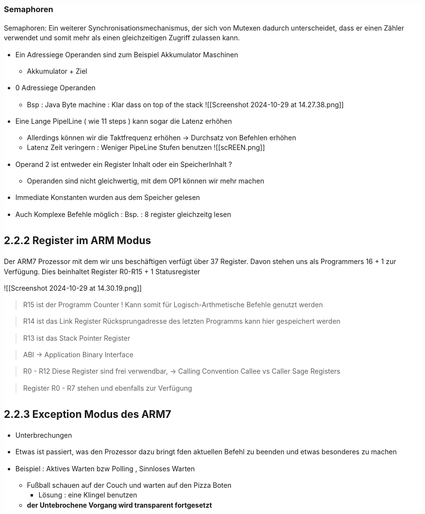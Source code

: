 
### Semaphoren
Semaphoren: Ein weiterer Synchronisationsmechanismus, der sich von Mutexen dadurch unterscheidet, dass er einen Zähler verwendet und somit mehr als einen gleichzeitigen Zugriff zulassen kann.

- Ein Adressiege Operanden sind zum Beispiel Akkumulator Maschinen
    - Akkumulator + Ziel
- 0 Adressiege Operanden
    - Bsp : Java Byte machine : Klar dass on top of the stack
![[Screenshot 2024-10-29 at 14.27.38.png]]

- Eine Lange PipelLine ( wie 11 steps ) kann sogar die Latenz erhöhen
    - Allerdings können wir die Taktfrequenz erhöhen → Durchsatz von Befehlen erhöhen
    - Latenz Zeit veringern : Weniger PipeLine Stufen benutzen
![[scREEN.png]]
- Operand 2 ist entweder ein Register Inhalt oder ein SpeicherInhalt ?
    - Operanden sind nicht gleichwertig, mit dem OP1 können wir mehr machen
- Immediate Konstanten wurden aus dem Speicher gelesen
- Auch Komplexe Befehle möglich : Bsp. : 8 register gleichzeitg lesen

## 2.2.2 Register im ARM Modus 
Der ARM7 Prozessor mit dem wir uns beschäftigen verfügt über 37 Register.
Davon stehen uns als Programmers 16 + 1 zur Verfügung. 
Dies beinhaltet Register R0-R15 + 1 Statusregister 



![[Screenshot 2024-10-29 at 14.30.19.png]]

> R15 ist der Programm Counter !
> 	Kann somit für Logisch-Arthmetische Befehle genutzt werden 

> R14 ist das Link Register 
> 	Rücksprungadresse des letzten Programms kann hier gespeichert werden 

> 	R13 ist das Stack Pointer Register 

> ABI -> Application Binary Interface 

> R0 - R12 
> Diese Register sind frei verwendbar, -> Calling Convention 
> Callee vs Caller Sage Registers 

> Register R0 - R7 stehen und ebenfalls zur Verfügung 


## 2.2.3 Exception Modus des ARM7
- Unterbrechungen
- Etwas ist passiert, was den Prozessor dazu bringt fden aktuellen Befehl zu beenden und etwas besonderes zu machen
    
- Beispiel : Aktives Warten bzw Polling , Sinnloses Warten
    
    - Fußball schauen auf der Couch und warten auf den Pizza Boten
        - Lösung : eine Klingel benutzen
    - **der Untebrochene Vorgang wird transparent fortgesetzt**
    